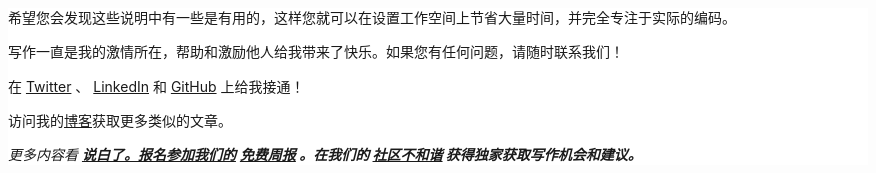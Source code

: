希望您会发现这些说明中有一些是有用的，这样您就可以在设置工作空间上节省大量时间，并完全专注于实际的编码。

写作一直是我的激情所在，帮助和激励他人给我带来了快乐。如果您有任何问题，请随时联系我们！

在 [Twitter](https://twitter.com/madzadev) 、 [LinkedIn](https://www.linkedin.com/in/madzadev/) 和 [GitHub](https://github.com/madzadev) 上给我接通！

访问我的[博客](https://madza.dev/blog)获取更多类似的文章。

*更多内容看* [***说白了。报名参加我们的***](http://plainenglish.io/) **[***免费周报***](http://newsletter.plainenglish.io/) *。在我们的* [***社区不和谐***](https://discord.gg/GtDtUAvyhW) *获得独家获取写作机会和建议。***
